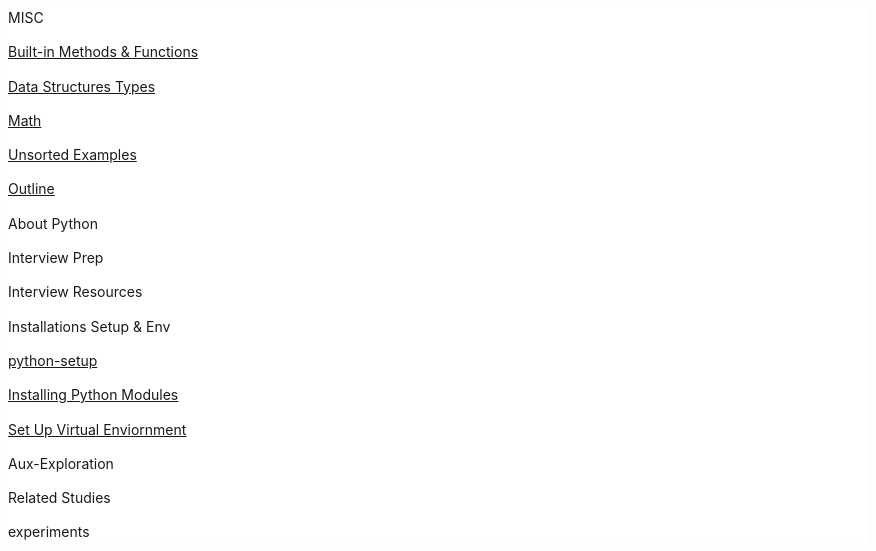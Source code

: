 <span class="text-4505230f--UIH300-2063425d--textContentFamily-49a318e1--navButtonLabel-14a4968f"><span class="text-4505230f--InfoH200-3a8a7a86--textContentFamily-49a318e1">MISC</span></span>

<a href="../../../misc/built-in-methods-and-functions.html" class="navButton-94f2579c--navButtonClickable-161b88ca"><span class="text-4505230f--UIH300-2063425d--textContentFamily-49a318e1--navButtonLabel-14a4968f">Built-in Methods &amp; Functions</span></a>

<a href="../../../misc/data-structures-types.html" class="navButton-94f2579c--navButtonClickable-161b88ca"><span class="text-4505230f--UIH300-2063425d--textContentFamily-49a318e1--navButtonLabel-14a4968f">Data Structures Types</span></a>

<a href="../../../misc/math.html" class="navButton-94f2579c--navButtonClickable-161b88ca"><span class="text-4505230f--UIH300-2063425d--textContentFamily-49a318e1--navButtonLabel-14a4968f">Math</span></a>

<a href="../../../misc/unsorted-examples.html" class="navButton-94f2579c--navButtonClickable-161b88ca"><span class="text-4505230f--UIH300-2063425d--textContentFamily-49a318e1--navButtonLabel-14a4968f">Unsorted Examples</span></a>

<a href="../../../misc/outline.html" class="navButton-94f2579c--navButtonClickable-161b88ca"><span class="text-4505230f--UIH300-2063425d--textContentFamily-49a318e1--navButtonLabel-14a4968f">Outline</span></a>

<span class="text-4505230f--UIH300-2063425d--textContentFamily-49a318e1--navButtonLabel-14a4968f">About Python</span>

<span class="text-4505230f--UIH300-2063425d--textContentFamily-49a318e1--navButtonLabel-14a4968f"><span class="text-4505230f--InfoH200-3a8a7a86--textContentFamily-49a318e1">Interview Prep</span></span>

<span class="text-4505230f--UIH300-2063425d--textContentFamily-49a318e1--navButtonLabel-14a4968f">Interview Resources</span>

<span class="text-4505230f--UIH300-2063425d--textContentFamily-49a318e1--navButtonLabel-14a4968f"><span class="text-4505230f--InfoH200-3a8a7a86--textContentFamily-49a318e1">Installations Setup & Env</span></span>

<a href="../../../installations-setup-and-env/untitled.html" class="navButton-94f2579c--navButtonClickable-161b88ca"><span class="text-4505230f--UIH300-2063425d--textContentFamily-49a318e1--navButtonLabel-14a4968f">python-setup</span></a>

<a href="../../../installations-setup-and-env/installing-python-modules.html" class="navButton-94f2579c--navButtonClickable-161b88ca"><span class="text-4505230f--UIH300-2063425d--textContentFamily-49a318e1--navButtonLabel-14a4968f">Installing Python Modules</span></a>

<a href="../../../installations-setup-and-env/set-up-virtual-enviornment.html" class="navButton-94f2579c--navButtonClickable-161b88ca"><span class="text-4505230f--UIH300-2063425d--textContentFamily-49a318e1--navButtonLabel-14a4968f">Set Up Virtual Enviornment</span></a>

<span class="text-4505230f--UIH300-2063425d--textContentFamily-49a318e1--navButtonLabel-14a4968f"><span class="text-4505230f--InfoH200-3a8a7a86--textContentFamily-49a318e1">Aux-Exploration</span></span>

<span class="text-4505230f--UIH300-2063425d--textContentFamily-49a318e1--navButtonLabel-14a4968f">Related Studies</span>

<span class="text-4505230f--UIH300-2063425d--textContentFamily-49a318e1--navButtonLabel-14a4968f"><span class="text-4505230f--InfoH200-3a8a7a86--textContentFamily-49a318e1">experiments</span></span>
